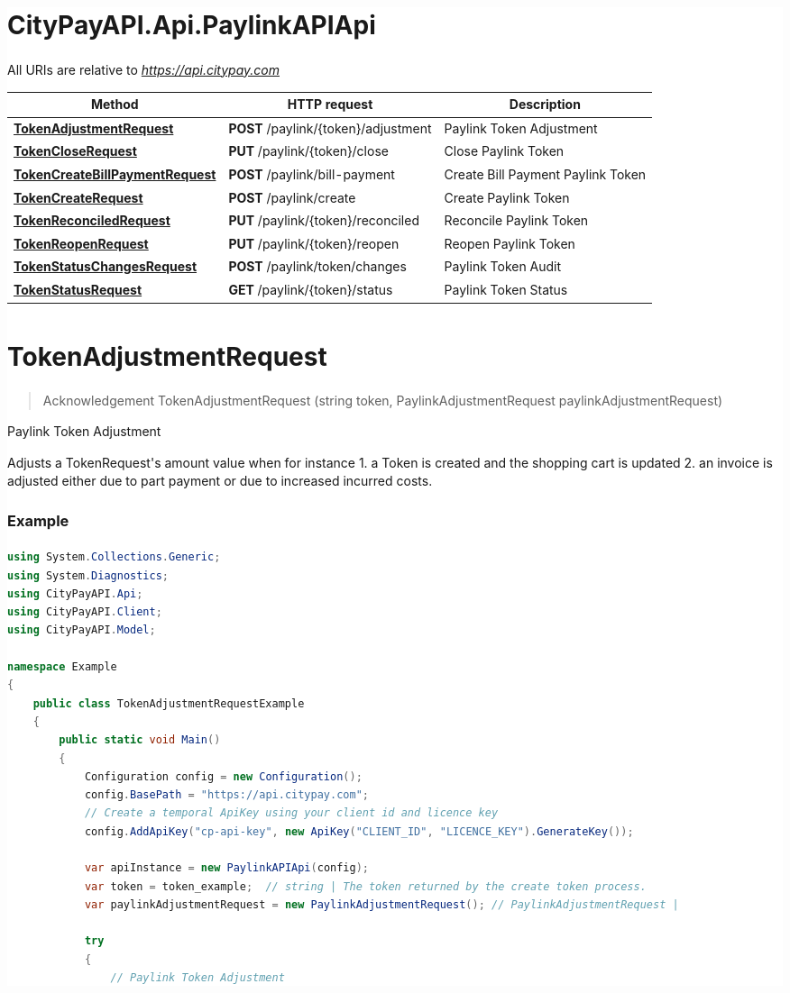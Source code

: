 # CityPayAPI.Api.PaylinkAPIApi

All URIs are relative to *https://api.citypay.com*

Method | HTTP request | Description
------------- | ------------- | -------------
[**TokenAdjustmentRequest**](PaylinkAPIApi.md#tokenadjustmentrequest) | **POST** /paylink/{token}/adjustment | Paylink Token Adjustment
[**TokenCloseRequest**](PaylinkAPIApi.md#tokencloserequest) | **PUT** /paylink/{token}/close | Close Paylink Token
[**TokenCreateBillPaymentRequest**](PaylinkAPIApi.md#tokencreatebillpaymentrequest) | **POST** /paylink/bill-payment | Create Bill Payment Paylink Token
[**TokenCreateRequest**](PaylinkAPIApi.md#tokencreaterequest) | **POST** /paylink/create | Create Paylink Token
[**TokenReconciledRequest**](PaylinkAPIApi.md#tokenreconciledrequest) | **PUT** /paylink/{token}/reconciled | Reconcile Paylink Token
[**TokenReopenRequest**](PaylinkAPIApi.md#tokenreopenrequest) | **PUT** /paylink/{token}/reopen | Reopen Paylink Token
[**TokenStatusChangesRequest**](PaylinkAPIApi.md#tokenstatuschangesrequest) | **POST** /paylink/token/changes | Paylink Token Audit
[**TokenStatusRequest**](PaylinkAPIApi.md#tokenstatusrequest) | **GET** /paylink/{token}/status | Paylink Token Status


<a name="tokenadjustmentrequest"></a>
# **TokenAdjustmentRequest**
> Acknowledgement TokenAdjustmentRequest (string token, PaylinkAdjustmentRequest paylinkAdjustmentRequest)

Paylink Token Adjustment

Adjusts a TokenRequest's amount value when for instance   1. a Token is created and the shopping cart is updated 2. an invoice is adjusted either due to part payment or due to increased incurred costs. 

### Example
```csharp
using System.Collections.Generic;
using System.Diagnostics;
using CityPayAPI.Api;
using CityPayAPI.Client;
using CityPayAPI.Model;

namespace Example
{
    public class TokenAdjustmentRequestExample
    {
        public static void Main()
        {
            Configuration config = new Configuration();
            config.BasePath = "https://api.citypay.com";
            // Create a temporal ApiKey using your client id and licence key
            config.AddApiKey("cp-api-key", new ApiKey("CLIENT_ID", "LICENCE_KEY").GenerateKey());

            var apiInstance = new PaylinkAPIApi(config);
            var token = token_example;  // string | The token returned by the create token process.
            var paylinkAdjustmentRequest = new PaylinkAdjustmentRequest(); // PaylinkAdjustmentRequest | 

            try
            {
                // Paylink Token Adjustment
```